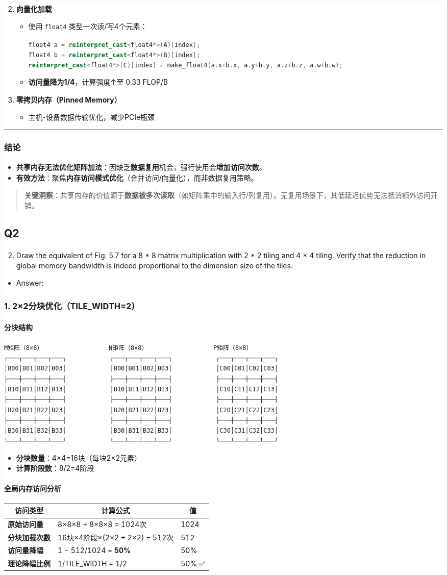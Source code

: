 2. **向量化加载**  
   - 使用 `float4` 类型一次读/写4个元素：  
     ```cpp
     float4 a = reinterpret_cast<float4*>(A)[index];
     float4 b = reinterpret_cast<float4*>(B)[index];
     reinterpret_cast<float4*>(C)[index] = make_float4(a.x+b.x, a.y+b.y, a.z+b.z, a.w+b.w);
     ```
   - **访问量降为1/4**，计算强度↑至 0.33 FLOP/B  

3. **零拷贝内存（Pinned Memory）**  
   - 主机-设备数据传输优化，减少PCIe瓶颈  

---

### **结论**
- **共享内存无法优化矩阵加法**：因缺乏**数据复用**机会，强行使用会**增加访问次数**。  
- **有效方法**：聚焦**内存访问模式优化**（合并访问/向量化），而非数据复用策略。  

> **关键洞察**：共享内存的价值源于**数据被多次读取**（如矩阵乘中的输入行/列复用）。无复用场景下，其低延迟优势无法抵消额外访问开销。

## Q2

2. Draw the equivalent of Fig. 5.7 for a 8 * 8 matrix multiplication with 2 * 2
tiling and 4 * 4 tiling. Verify that the reduction in global memory bandwidth
is indeed proportional to the dimension size of the tiles.

- Answer:

### **1. 2×2分块优化（TILE_WIDTH=2）**
#### **分块结构**
```plaintext
M矩阵（8×8）                  N矩阵（8×8）                  P矩阵（8×8）
┌───┬───┬───┬───┐            ┌───┬───┬───┬───┐            ┌───┬───┬───┬───┐
│B00│B01│B02│B03│            │B00│B01│B02│B03│            │C00│C01│C02│C03│
├───┼───┼───┼───┤            ├───┼───┼───┼───┤            ├───┼───┼───┼───┤
│B10│B11│B12│B13│            │B10│B11│B12│B13│            │C10│C11│C12│C13│
├───┼───┼───┼───┤            ├───┼───┼───┼───┤            ├───┼───┼───┼───┤
│B20│B21│B22│B23│            │B20│B21│B22│B23│            │C20│C21│C22│C23│
├───┼───┼───┼───┤            ├───┼───┼───┼───┤            ├───┼───┼───┼───┤
│B30│B31│B32│B33│            │B30│B31│B32│B33│            │C30│C31│C32│C33│
└───┴───┴───┴───┘            └───┴───┴───┴───┘            └───┴───┴───┴───┘
```
- **分块数量**：4×4=16块（每块2×2元素）
- **计算阶段数**：8/2=4阶段

#### **全局内存访问分析**
| **访问类型**       | 计算公式                     | 值    |
|---------------------|------------------------------|-------|
| **原始访问量**      | 8×8×8 + 8×8×8 = 1024次       | 1024  |
| **分块加载次数**     | 16块×4阶段×(2×2 + 2×2) = 512次 | 512   |
| **访问量降幅**      | 1 - 512/1024 = **50%**       | 50%   |
| **理论降幅比例**    | 1/TILE_WIDTH = 1/2           | 50% ✅ |
